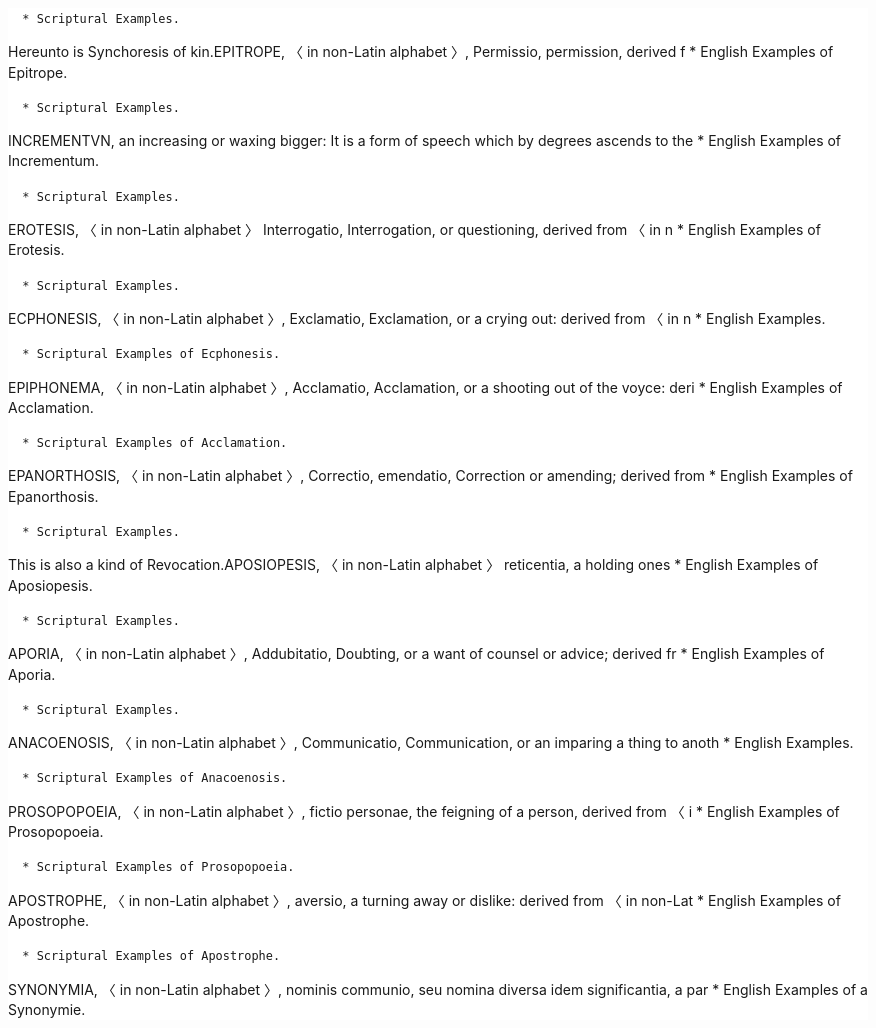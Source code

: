       * Scriptural Examples.
Hereunto is Synchoresis of kin.EPITROPE, 〈 in non-Latin alphabet 〉, Permissio, permission, derived f
      * English Examples of Epitrope.

      * Scriptural Examples.
INCREMENTVN, an increasing or waxing bigger: It is a form of speech which by degrees ascends to the 
      * English Examples of Incrementum.

      * Scriptural Examples.
EROTESIS, 〈 in non-Latin alphabet 〉 Interrogatio, Interrogation, or questioning, derived from 〈 in n
      * English Examples of Erotesis.

      * Scriptural Examples.
ECPHONESIS, 〈 in non-Latin alphabet 〉, Exclamatio, Exclamation, or a crying out: derived from 〈 in n
      * English Examples.

      * Scriptural Examples of Ecphonesis.
EPIPHONEMA, 〈 in non-Latin alphabet 〉, Acclamatio, Acclamation, or a shooting out of the voyce: deri
      * English Examples of Acclamation.

      * Scriptural Examples of Acclamation.
EPANORTHOSIS, 〈 in non-Latin alphabet 〉, Correctio, emendatio, Correction or amending; derived from 
      * English Examples of Epanorthosis.

      * Scriptural Examples.
This is also a kind of Revocation.APOSIOPESIS, 〈 in non-Latin alphabet 〉 reticentia, a holding ones 
      * English Examples of Aposiopesis.

      * Scriptural Examples.
APORIA, 〈 in non-Latin alphabet 〉, Addubitatio, Doubting, or a want of counsel or advice; derived fr
      * English Examples of Aporia.

      * Scriptural Examples.
ANACOENOSIS, 〈 in non-Latin alphabet 〉, Communicatio, Communication, or an imparing a thing to anoth
      * English Examples.

      * Scriptural Examples of Anacoenosis.
PROSOPOPOEIA, 〈 in non-Latin alphabet 〉, fictio personae, the feigning of a person, derived from 〈 i
      * English Examples of Prosopopoeia.

      * Scriptural Examples of Prosopopoeia.
APOSTROPHE, 〈 in non-Latin alphabet 〉, aversio, a turning away or dislike: derived from 〈 in non-Lat
      * English Examples of Apostrophe.

      * Scriptural Examples of Apostrophe.
SYNONYMIA, 〈 in non-Latin alphabet 〉, nominis communio, seu nomina diversa idem significantia, a par
      * English Examples of a Synonymie.
